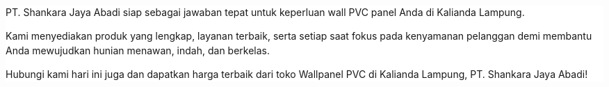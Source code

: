 PT. Shankara Jaya Abadi siap sebagai jawaban tepat untuk keperluan wall PVC panel Anda di Kalianda Lampung.

Kami menyediakan produk yang lengkap, layanan terbaik, serta setiap saat fokus pada kenyamanan pelanggan demi membantu Anda mewujudkan hunian menawan, indah, dan berkelas.

Hubungi kami hari ini juga dan dapatkan harga terbaik dari toko Wallpanel PVC di Kalianda Lampung, PT. Shankara Jaya Abadi!
